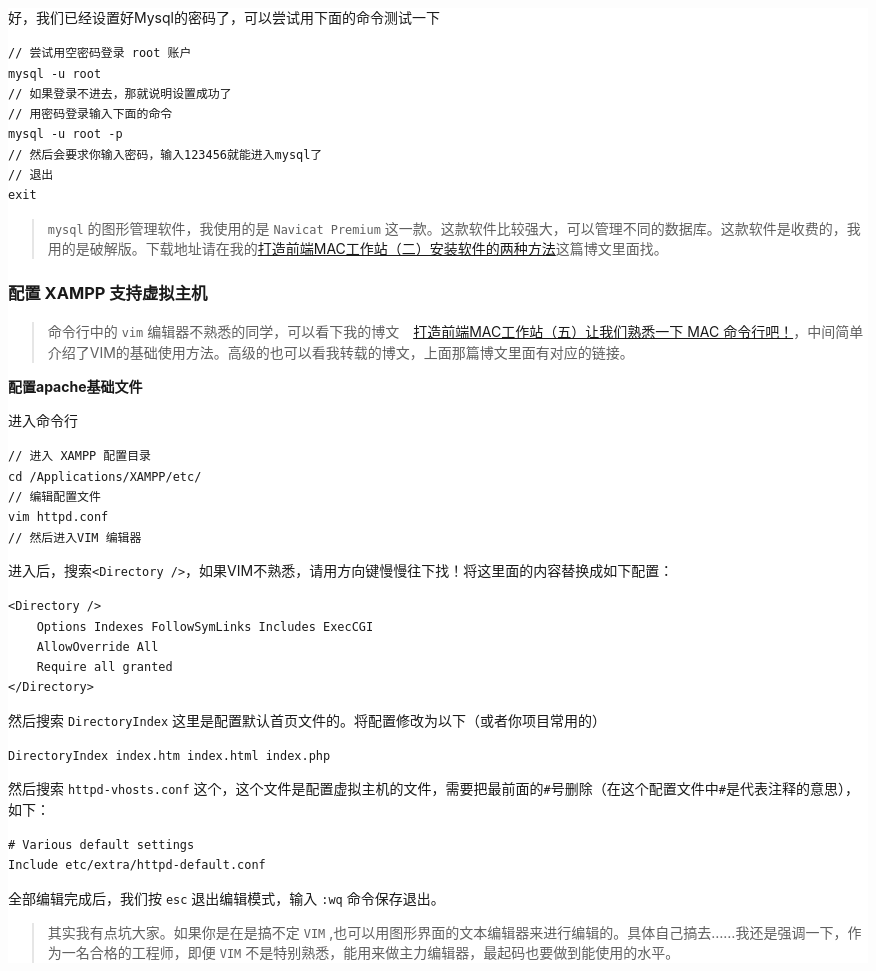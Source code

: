 好，我们已经设置好Mysql的密码了，可以尝试用下面的命令测试一下

```#
// 尝试用空密码登录 root 账户
mysql -u root
// 如果登录不进去，那就说明设置成功了
// 用密码登录输入下面的命令
mysql -u root -p
// 然后会要求你输入密码，输入123456就能进入mysql了
// 退出 
exit
```

> `mysql` 的图形管理软件，我使用的是 `Navicat Premium` 这一款。这款软件比较强大，可以管理不同的数据库。这款软件是收费的，我用的是破解版。下载地址请在我的[打造前端MAC工作站（二）安装软件的两种方法](http://blog.csdn.net/FungLeo/article/details/57543682)这篇博文里面找。

### 配置 XAMPP 支持虚拟主机

> 命令行中的 `vim` 编辑器不熟悉的同学，可以看下我的博文　[打造前端MAC工作站（五）让我们熟悉一下 MAC 命令行吧！](http://blog.csdn.net/fungleo/article/details/58623587)，中间简单介绍了VIM的基础使用方法。高级的也可以看我转载的博文，上面那篇博文里面有对应的链接。

**配置apache基础文件**

进入命令行

```#
// 进入 XAMPP 配置目录
cd /Applications/XAMPP/etc/
// 编辑配置文件
vim httpd.conf
// 然后进入VIM 编辑器
```

进入后，搜索`<Directory />`，如果VIM不熟悉，请用方向键慢慢往下找！将这里面的内容替换成如下配置：

```#
<Directory />
    Options Indexes FollowSymLinks Includes ExecCGI
    AllowOverride All
    Require all granted
</Directory>
```

然后搜索 `DirectoryIndex` 这里是配置默认首页文件的。将配置修改为以下（或者你项目常用的）

```#
DirectoryIndex index.htm index.html index.php
```

然后搜索 `httpd-vhosts.conf` 这个，这个文件是配置虚拟主机的文件，需要把最前面的`#`号删除（在这个配置文件中`#`是代表注释的意思），如下：

```#
# Various default settings
Include etc/extra/httpd-default.conf
```

全部编辑完成后，我们按 `esc` 退出编辑模式，输入 `:wq` 命令保存退出。

> 其实我有点坑大家。如果你是在是搞不定 `VIM` ,也可以用图形界面的文本编辑器来进行编辑的。具体自己搞去……我还是强调一下，作为一名合格的工程师，即便 `VIM` 不是特别熟悉，能用来做主力编辑器，最起码也要做到能使用的水平。
